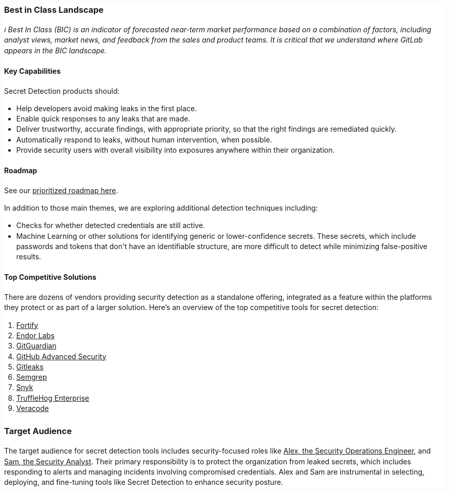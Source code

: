 ### Best in Class Landscape


_ℹ️ Best In Class (BIC) is an indicator of forecasted near-term market performance based on a combination of factors, including analyst views, market news, and feedback from the sales and product teams. It is critical that we understand where GitLab appears in the BIC landscape._

#### Key Capabilities
Secret Detection products should:

- Help developers avoid making leaks in the first place.
- Enable quick responses to any leaks that are made.
- Deliver trustworthy, accurate findings, with appropriate priority, so that the right findings are remediated quickly.
- Automatically respond to leaks, without human intervention, when possible.
- Provide security users with overall visibility into exposures anywhere within their organization.

#### Roadmap


See our [prioritized roadmap here](https://about.gitlab.com/direction/application_security_testing/secret-detection/#priorities).

In addition to those main themes, we are exploring additional detection techniques including:
- Checks for whether detected credentials are still active.
- Machine Learning or other solutions for identifying generic or lower-confidence secrets. These secrets, which include passwords and tokens that don't have an identifiable structure, are more difficult to detect while minimizing false-positive results.

#### Top Competitive Solutions

There are dozens of vendors providing security detection as a standalone offering, integrated as a feature within the platforms they protect or as part of a larger solution. Here’s an overview of the top competitive tools for secret detection:

1. [Fortify](https://www.microfocus.com/en-us/cyberres/application-security/static-code-analyzer)
1. [Endor Labs](https://www.endorlabs.com/)
1. [GitGuardian](https://www.gitguardian.com/)
1. [GitHub Advanced Security](https://docs.github.com/en/get-started/learning-about-github/about-github-advanced-security)
1. [Gitleaks](https://github.com/gitleaks/gitleaks)
1. [Semgrep](https://semgrep.dev/products/semgrep-secrets/)
1. [Snyk](https://docs.snyk.io/scan-application-code/snyk-code/introducing-snyk-code/key-features/ai-engine#hardcoded-secrets)
1. [TruffleHog Enterprise](https://trufflesecurity.com/trufflehog/)
1. [Veracode](https://www.veracode.com/security/static-analysis-tool)

### Target Audience
The target audience for secret detection tools includes security-focused roles like [Alex, the Security Operations Engineer](https://handbook.gitlab.com/handbook/product/personas/#alex-security-operations-engineer), and [Sam, the Security Analyst](https://handbook.gitlab.com/handbook/product/personas/#sam-security-analyst). Their primary responsibility is to protect the organization from leaked secrets, which includes responding to alerts and managing incidents involving compromised credentials. Alex and Sam are instrumental in selecting, deploying, and fine-tuning tools like Secret Detection to enhance security posture.

